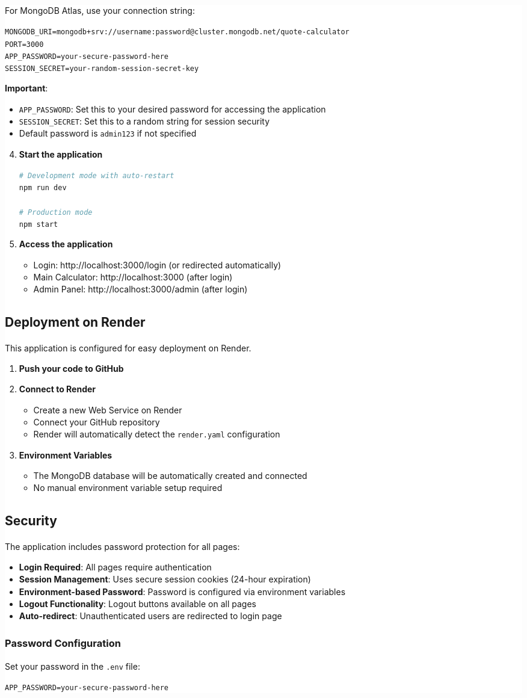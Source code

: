    For MongoDB Atlas, use your connection string:
   ```env
   MONGODB_URI=mongodb+srv://username:password@cluster.mongodb.net/quote-calculator
   PORT=3000
   APP_PASSWORD=your-secure-password-here
   SESSION_SECRET=your-random-session-secret-key
   ```

   **Important**: 
   - `APP_PASSWORD`: Set this to your desired password for accessing the application
   - `SESSION_SECRET`: Set this to a random string for session security
   - Default password is `admin123` if not specified

4. **Start the application**
   ```bash
   # Development mode with auto-restart
   npm run dev
   
   # Production mode
   npm start
   ```

5. **Access the application**
   - Login: http://localhost:3000/login (or redirected automatically)
   - Main Calculator: http://localhost:3000 (after login)
   - Admin Panel: http://localhost:3000/admin (after login)

## Deployment on Render

This application is configured for easy deployment on Render.

1. **Push your code to GitHub**

2. **Connect to Render**
   - Create a new Web Service on Render
   - Connect your GitHub repository
   - Render will automatically detect the `render.yaml` configuration

3. **Environment Variables**
   - The MongoDB database will be automatically created and connected
   - No manual environment variable setup required

## Security

The application includes password protection for all pages:

- **Login Required**: All pages require authentication
- **Session Management**: Uses secure session cookies (24-hour expiration)
- **Environment-based Password**: Password is configured via environment variables
- **Logout Functionality**: Logout buttons available on all pages
- **Auto-redirect**: Unauthenticated users are redirected to login page

### Password Configuration

Set your password in the `.env` file:
```env
APP_PASSWORD=your-secure-password-here
```

